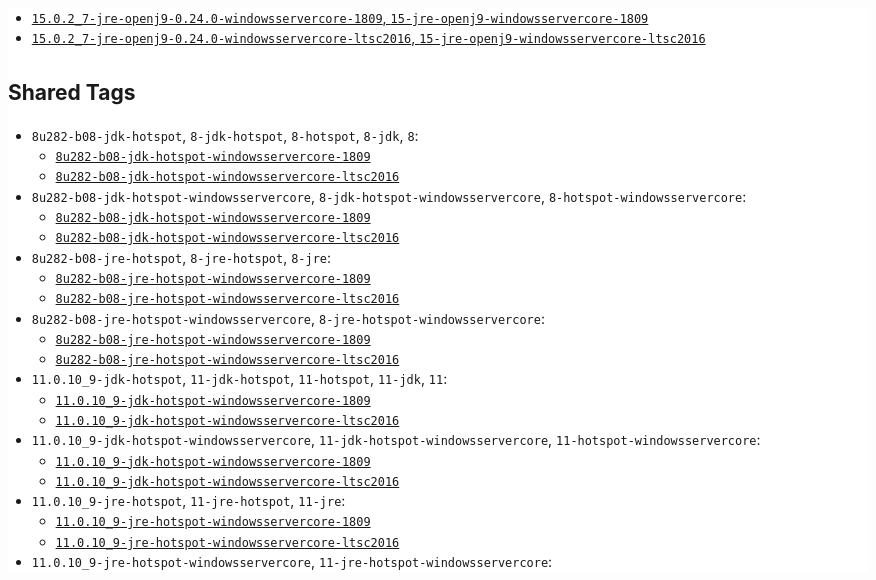 -	[`15.0.2_7-jre-openj9-0.24.0-windowsservercore-1809`, `15-jre-openj9-windowsservercore-1809`](https://github.com/AdoptOpenJDK/openjdk-docker/blob/a1f43408ff2770a36d3e9b8e23ba7c03ab26c33c/15/jre/windows/windowsservercore-1809/Dockerfile.openj9.releases.full)
-	[`15.0.2_7-jre-openj9-0.24.0-windowsservercore-ltsc2016`, `15-jre-openj9-windowsservercore-ltsc2016`](https://github.com/AdoptOpenJDK/openjdk-docker/blob/a1f43408ff2770a36d3e9b8e23ba7c03ab26c33c/15/jre/windows/windowsservercore-ltsc2016/Dockerfile.openj9.releases.full)

## Shared Tags

-	`8u282-b08-jdk-hotspot`, `8-jdk-hotspot`, `8-hotspot`, `8-jdk`, `8`:
	-	[`8u282-b08-jdk-hotspot-windowsservercore-1809`](https://github.com/AdoptOpenJDK/openjdk-docker/blob/a1f43408ff2770a36d3e9b8e23ba7c03ab26c33c/8/jdk/windows/windowsservercore-1809/Dockerfile.hotspot.releases.full)
	-	[`8u282-b08-jdk-hotspot-windowsservercore-ltsc2016`](https://github.com/AdoptOpenJDK/openjdk-docker/blob/a1f43408ff2770a36d3e9b8e23ba7c03ab26c33c/8/jdk/windows/windowsservercore-ltsc2016/Dockerfile.hotspot.releases.full)
-	`8u282-b08-jdk-hotspot-windowsservercore`, `8-jdk-hotspot-windowsservercore`, `8-hotspot-windowsservercore`:
	-	[`8u282-b08-jdk-hotspot-windowsservercore-1809`](https://github.com/AdoptOpenJDK/openjdk-docker/blob/a1f43408ff2770a36d3e9b8e23ba7c03ab26c33c/8/jdk/windows/windowsservercore-1809/Dockerfile.hotspot.releases.full)
	-	[`8u282-b08-jdk-hotspot-windowsservercore-ltsc2016`](https://github.com/AdoptOpenJDK/openjdk-docker/blob/a1f43408ff2770a36d3e9b8e23ba7c03ab26c33c/8/jdk/windows/windowsservercore-ltsc2016/Dockerfile.hotspot.releases.full)
-	`8u282-b08-jre-hotspot`, `8-jre-hotspot`, `8-jre`:
	-	[`8u282-b08-jre-hotspot-windowsservercore-1809`](https://github.com/AdoptOpenJDK/openjdk-docker/blob/a1f43408ff2770a36d3e9b8e23ba7c03ab26c33c/8/jre/windows/windowsservercore-1809/Dockerfile.hotspot.releases.full)
	-	[`8u282-b08-jre-hotspot-windowsservercore-ltsc2016`](https://github.com/AdoptOpenJDK/openjdk-docker/blob/a1f43408ff2770a36d3e9b8e23ba7c03ab26c33c/8/jre/windows/windowsservercore-ltsc2016/Dockerfile.hotspot.releases.full)
-	`8u282-b08-jre-hotspot-windowsservercore`, `8-jre-hotspot-windowsservercore`:
	-	[`8u282-b08-jre-hotspot-windowsservercore-1809`](https://github.com/AdoptOpenJDK/openjdk-docker/blob/a1f43408ff2770a36d3e9b8e23ba7c03ab26c33c/8/jre/windows/windowsservercore-1809/Dockerfile.hotspot.releases.full)
	-	[`8u282-b08-jre-hotspot-windowsservercore-ltsc2016`](https://github.com/AdoptOpenJDK/openjdk-docker/blob/a1f43408ff2770a36d3e9b8e23ba7c03ab26c33c/8/jre/windows/windowsservercore-ltsc2016/Dockerfile.hotspot.releases.full)
-	`11.0.10_9-jdk-hotspot`, `11-jdk-hotspot`, `11-hotspot`, `11-jdk`, `11`:
	-	[`11.0.10_9-jdk-hotspot-windowsservercore-1809`](https://github.com/AdoptOpenJDK/openjdk-docker/blob/a1f43408ff2770a36d3e9b8e23ba7c03ab26c33c/11/jdk/windows/windowsservercore-1809/Dockerfile.hotspot.releases.full)
	-	[`11.0.10_9-jdk-hotspot-windowsservercore-ltsc2016`](https://github.com/AdoptOpenJDK/openjdk-docker/blob/a1f43408ff2770a36d3e9b8e23ba7c03ab26c33c/11/jdk/windows/windowsservercore-ltsc2016/Dockerfile.hotspot.releases.full)
-	`11.0.10_9-jdk-hotspot-windowsservercore`, `11-jdk-hotspot-windowsservercore`, `11-hotspot-windowsservercore`:
	-	[`11.0.10_9-jdk-hotspot-windowsservercore-1809`](https://github.com/AdoptOpenJDK/openjdk-docker/blob/a1f43408ff2770a36d3e9b8e23ba7c03ab26c33c/11/jdk/windows/windowsservercore-1809/Dockerfile.hotspot.releases.full)
	-	[`11.0.10_9-jdk-hotspot-windowsservercore-ltsc2016`](https://github.com/AdoptOpenJDK/openjdk-docker/blob/a1f43408ff2770a36d3e9b8e23ba7c03ab26c33c/11/jdk/windows/windowsservercore-ltsc2016/Dockerfile.hotspot.releases.full)
-	`11.0.10_9-jre-hotspot`, `11-jre-hotspot`, `11-jre`:
	-	[`11.0.10_9-jre-hotspot-windowsservercore-1809`](https://github.com/AdoptOpenJDK/openjdk-docker/blob/a1f43408ff2770a36d3e9b8e23ba7c03ab26c33c/11/jre/windows/windowsservercore-1809/Dockerfile.hotspot.releases.full)
	-	[`11.0.10_9-jre-hotspot-windowsservercore-ltsc2016`](https://github.com/AdoptOpenJDK/openjdk-docker/blob/a1f43408ff2770a36d3e9b8e23ba7c03ab26c33c/11/jre/windows/windowsservercore-ltsc2016/Dockerfile.hotspot.releases.full)
-	`11.0.10_9-jre-hotspot-windowsservercore`, `11-jre-hotspot-windowsservercore`: